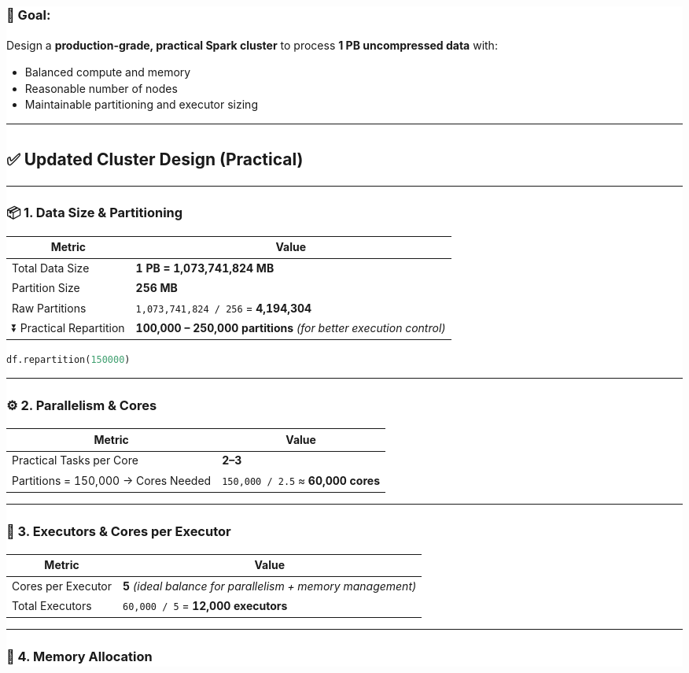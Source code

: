 
### 🎯 Goal:
Design a **production-grade, practical Spark cluster** to process **1 PB uncompressed data** with:
- Balanced compute and memory
- Reasonable number of nodes
- Maintainable partitioning and executor sizing

---

## ✅ Updated Cluster Design (Practical)

---

### 📦 1. **Data Size & Partitioning**

| Metric | Value |
|--------|-------|
| Total Data Size | **1 PB = 1,073,741,824 MB** |
| Partition Size | **256 MB** |
| Raw Partitions | `1,073,741,824 / 256` = **4,194,304** |
| ⏬ Practical Repartition | **100,000 – 250,000 partitions** *(for better execution control)*

```python
df.repartition(150000)
```

---

### ⚙️ 2. **Parallelism & Cores**

| Metric | Value |
|--------|-------|
| Practical Tasks per Core | **2–3** |
| Partitions = 150,000 → Cores Needed | `150,000 / 2.5` ≈ **60,000 cores** |

---

### 🧠 3. **Executors & Cores per Executor**

| Metric | Value |
|--------|-------|
| Cores per Executor | **5** *(ideal balance for parallelism + memory management)* |
| Total Executors | `60,000 / 5` = **12,000 executors** |

---

### 🧮 4. **Memory Allocation**
